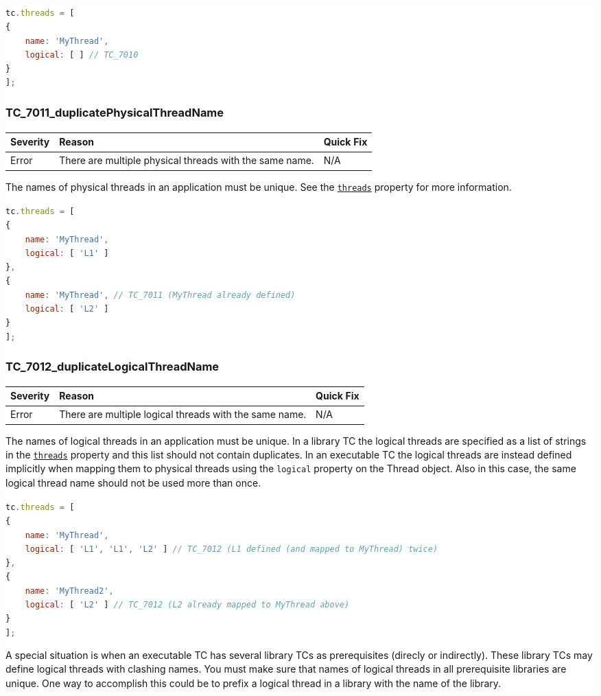 ``` js
tc.threads = [
{
    name: 'MyThread',
    logical: [ ] // TC_7010
}
];
```

### TC_7011_duplicatePhysicalThreadName
| Severity | Reason | Quick Fix
|----------|:-------------|:-------------
| Error | There are multiple physical threads with the same name. | N/A

The names of physical threads in an application must be unique. See the [`threads`](building/transformation-configurations.md#threads) property for more information.

``` js
tc.threads = [
{
    name: 'MyThread',    
    logical: [ 'L1' ] 
},
{
    name: 'MyThread', // TC_7011 (MyThread already defined)
    logical: [ 'L2' ] 
}
];
```

### TC_7012_duplicateLogicalThreadName
| Severity | Reason | Quick Fix
|----------|:-------------|:-------------
| Error | There are multiple logical threads with the same name. | N/A

The names of logical threads in an application must be unique. In a library TC the logical threads are specified as a list of strings in the [`threads`](building/transformation-configurations.md#threads) property and this list should not contain duplicates. In an executable TC the logical threads are instead defined implicitly when mapping them to physical threads using the `logical` property on the Thread object. Also in this case, the same logical thread name should not be used more than once.

``` js
tc.threads = [
{
    name: 'MyThread',    
    logical: [ 'L1', 'L1', 'L2' ] // TC_7012 (L1 defined (and mapped to MyThread) twice)
},
{
    name: 'MyThread2', 
    logical: [ 'L2' ] // TC_7012 (L2 already mapped to MyThread above)
}
];
```
A special situation is when an executable TC has several library TCs as prerequisites (direcly or indirectly). These library TCs may define logical threads with clashing names. You must make sure that names of logical threads in all prerequisite libraries are unique. One way to accomplish this could be to prefix a logical thread in a library with the name of the library.
